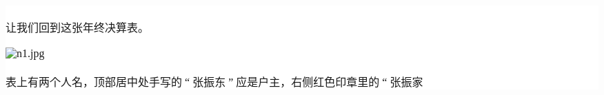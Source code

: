  <p class="p1" style='margin: 0px; text-align: justify; font-variant-numeric: normal; font-variant-east-asian: normal; font-stretch: normal; font-size: 16px; line-height: normal; font-family: "Trebuchet MS"; -webkit-text-stroke-color: rgb(0, 0, 0); min-height: 19px;'>
  <span class="s1" style="font-kerning: none;">
  </span>
  <br/>
 </p>
 <p class="p2" style='margin: 0px; text-align: justify; font-variant-numeric: normal; font-variant-east-asian: normal; font-stretch: normal; font-size: 16px; line-height: normal; font-family: "PingFang SC"; -webkit-text-stroke-color: rgb(0, 0, 0);'>
  <span class="s1" style="font-kerning: none;">
   让我们回到这张年终决算表。
  </span>
 </p>
 <p class="p2" style='margin: 0px; text-align: justify; font-variant-numeric: normal; font-variant-east-asian: normal; font-stretch: normal; font-size: 16px; line-height: normal; font-family: "PingFang SC"; -webkit-text-stroke-color: rgb(0, 0, 0);'>
  <span class="s1" style="font-kerning: none;">
   <br/>
  </span>
 </p>
 <p class="p2" style='margin: 0px; text-align: justify; font-variant-numeric: normal; font-variant-east-asian: normal; font-stretch: normal; font-size: 16px; line-height: normal; font-family: "PingFang SC"; -webkit-text-stroke-color: rgb(0, 0, 0);'>
  <span class="s1" style="font-kerning: none;">
   <img alt="n1.jpg" border="0" height="210" src="http://mjlsh.usc.cuhk.edu.hk/medias/contents/5111/n1.jpg" width="590"/>
   <br/>
  </span>
 </p>
 <p class="p1" style='margin: 0px; text-align: justify; font-variant-numeric: normal; font-variant-east-asian: normal; font-stretch: normal; font-size: 16px; line-height: normal; font-family: "Trebuchet MS"; -webkit-text-stroke-color: rgb(0, 0, 0); min-height: 19px;'>
  <span class="s1" style="font-kerning: none;">
  </span>
  <br/>
 </p>
 <p class="p2" style='margin: 0px; text-align: justify; font-variant-numeric: normal; font-variant-east-asian: normal; font-stretch: normal; font-size: 16px; line-height: normal; font-family: "PingFang SC"; -webkit-text-stroke-color: rgb(0, 0, 0);'>
  <span class="s1" style="font-kerning: none;">
   表上有两个人名，顶部居中处手写的
  </span>
  <span class="s2" style='font-variant-numeric: normal; font-variant-east-asian: normal; font-stretch: normal; line-height: normal; font-family: "Trebuchet MS"; font-kerning: none;'>
   “
  </span>
  <span class="s1" style="font-kerning: none;">
   张振东
  </span>
  <span class="s2" style='font-variant-numeric: normal; font-variant-east-asian: normal; font-stretch: normal; line-height: normal; font-family: "Trebuchet MS"; font-kerning: none;'>
   ”
  </span>
  <span class="s1" style="font-kerning: none;">
   应是户主，右侧红色印章里的
  </span>
  <span class="s2" style='font-variant-numeric: normal; font-variant-east-asian: normal; font-stretch: normal; line-height: normal; font-family: "Trebuchet MS"; font-kerning: none;'>
   “
  </span>
  <span class="s1" style="font-kerning: none;">
   张振家
  </span>